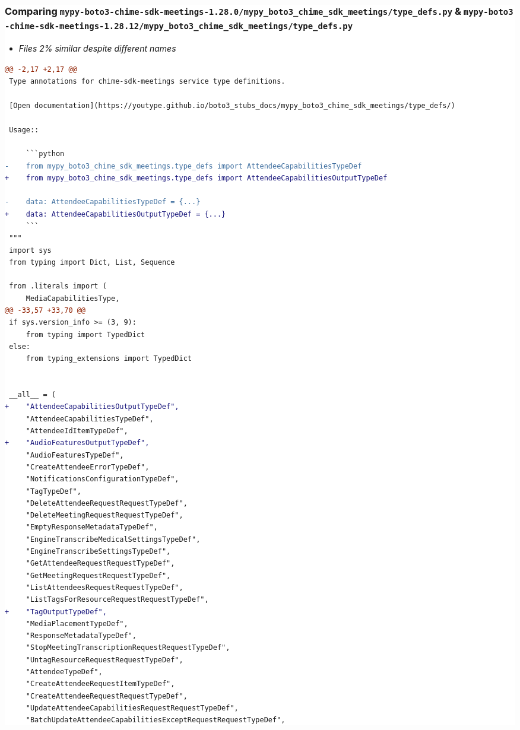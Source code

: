 ### Comparing `mypy-boto3-chime-sdk-meetings-1.28.0/mypy_boto3_chime_sdk_meetings/type_defs.py` & `mypy-boto3-chime-sdk-meetings-1.28.12/mypy_boto3_chime_sdk_meetings/type_defs.py`

 * *Files 2% similar despite different names*

```diff
@@ -2,17 +2,17 @@
 Type annotations for chime-sdk-meetings service type definitions.
 
 [Open documentation](https://youtype.github.io/boto3_stubs_docs/mypy_boto3_chime_sdk_meetings/type_defs/)
 
 Usage::
 
     ```python
-    from mypy_boto3_chime_sdk_meetings.type_defs import AttendeeCapabilitiesTypeDef
+    from mypy_boto3_chime_sdk_meetings.type_defs import AttendeeCapabilitiesOutputTypeDef
 
-    data: AttendeeCapabilitiesTypeDef = {...}
+    data: AttendeeCapabilitiesOutputTypeDef = {...}
     ```
 """
 import sys
 from typing import Dict, List, Sequence
 
 from .literals import (
     MediaCapabilitiesType,
@@ -33,57 +33,70 @@
 if sys.version_info >= (3, 9):
     from typing import TypedDict
 else:
     from typing_extensions import TypedDict
 
 
 __all__ = (
+    "AttendeeCapabilitiesOutputTypeDef",
     "AttendeeCapabilitiesTypeDef",
     "AttendeeIdItemTypeDef",
+    "AudioFeaturesOutputTypeDef",
     "AudioFeaturesTypeDef",
     "CreateAttendeeErrorTypeDef",
     "NotificationsConfigurationTypeDef",
     "TagTypeDef",
     "DeleteAttendeeRequestRequestTypeDef",
     "DeleteMeetingRequestRequestTypeDef",
     "EmptyResponseMetadataTypeDef",
     "EngineTranscribeMedicalSettingsTypeDef",
     "EngineTranscribeSettingsTypeDef",
     "GetAttendeeRequestRequestTypeDef",
     "GetMeetingRequestRequestTypeDef",
     "ListAttendeesRequestRequestTypeDef",
     "ListTagsForResourceRequestRequestTypeDef",
+    "TagOutputTypeDef",
     "MediaPlacementTypeDef",
     "ResponseMetadataTypeDef",
     "StopMeetingTranscriptionRequestRequestTypeDef",
     "UntagResourceRequestRequestTypeDef",
     "AttendeeTypeDef",
     "CreateAttendeeRequestItemTypeDef",
     "CreateAttendeeRequestRequestTypeDef",
     "UpdateAttendeeCapabilitiesRequestRequestTypeDef",
     "BatchUpdateAttendeeCapabilitiesExceptRequestRequestTypeDef",
```